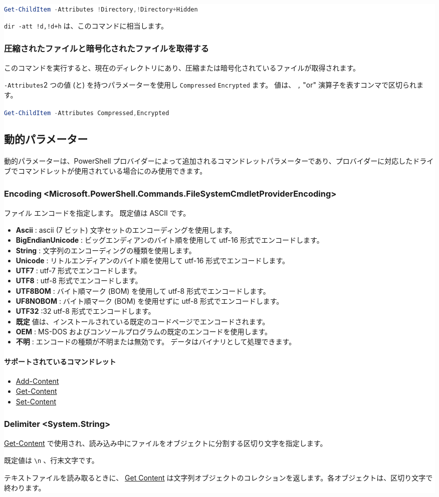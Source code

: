 ```powershell
Get-ChildItem -Attributes !Directory,!Directory+Hidden
```

`dir -att !d,!d+h` は、このコマンドに相当します。

### <a name="get-compressed-and-encrypted-files"></a>圧縮されたファイルと暗号化されたファイルを取得する

このコマンドを実行すると、現在のディレクトリにあり、圧縮または暗号化されているファイルが取得されます。

`-Attributes`2 つの値 (と) を持つパラメーターを使用し `Compressed` `Encrypted` ます。 値は、 `,` "or" 演算子を表すコンマで区切られます。

```powershell
Get-ChildItem -Attributes Compressed,Encrypted
```

## <a name="dynamic-parameters"></a>動的パラメーター

動的パラメーターは、PowerShell プロバイダーによって追加されるコマンドレットパラメーターであり、プロバイダーに対応したドライブでコマンドレットが使用されている場合にのみ使用できます。

### <a name="encoding-microsoftpowershellcommandsfilesystemcmdletproviderencoding"></a>Encoding \<Microsoft.PowerShell.Commands.FileSystemCmdletProviderEncoding\>

ファイル エンコードを指定します。 既定値は ASCII です。

- **Ascii** : ascii (7 ビット) 文字セットのエンコーディングを使用します。
- **BigEndianUnicode** : ビッグエンディアンのバイト順を使用して utf-16 形式でエンコードします。
- **String** : 文字列のエンコーディングの種類を使用します。
- **Unicode** : リトルエンディアンのバイト順を使用して utf-16 形式でエンコードします。
- **UTF7** : utf-7 形式でエンコードします。
- **UTF8** : utf-8 形式でエンコードします。
- **UTF8BOM** : バイト順マーク (BOM) を使用して utf-8 形式でエンコードします。
- **UF8NOBOM** : バイト順マーク (BOM) を使用せずに utf-8 形式でエンコードします。
- **UTF32** :32 utf-8 形式でエンコードします。
- **既定** 値は、インストールされている既定のコードページでエンコードされます。
- **OEM** : MS-DOS およびコンソールプログラムの既定のエンコードを使用します。
- **不明** : エンコードの種類が不明または無効です。 データはバイナリとして処理できます。

#### <a name="cmdlets-supported"></a>サポートされているコマンドレット

- [Add-Content](xref:Microsoft.PowerShell.Management.Add-Content)
- [Get-Content](xref:Microsoft.PowerShell.Management.Get-Content)
- [Set-Content](xref:Microsoft.PowerShell.Management.Set-Content)

### <a name="delimiter-systemstring"></a>Delimiter \<System.String\>

[Get-Content](xref:Microsoft.PowerShell.Management.Get-Content) で使用され、読み込み中にファイルをオブジェクトに分割する区切り文字を指定します。

既定値は `\n` 、行末文字です。

テキストファイルを読み取るときに、 [Get Content](xref:Microsoft.PowerShell.Management.Get-Content) は文字列オブジェクトのコレクションを返します。各オブジェクトは、区切り文字で終わります。
